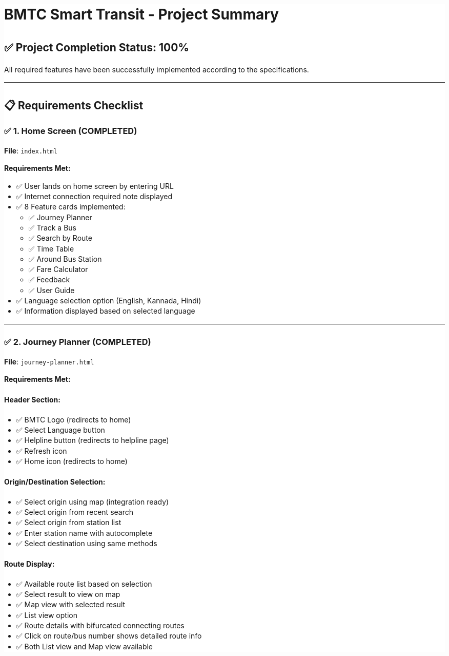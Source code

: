 # BMTC Smart Transit - Project Summary

## ✅ Project Completion Status: 100%

All required features have been successfully implemented according to the specifications.

---

## 📋 Requirements Checklist

### ✅ 1. Home Screen (COMPLETED)
**File**: `index.html`

**Requirements Met:**
- ✅ User lands on home screen by entering URL
- ✅ Internet connection required note displayed
- ✅ 8 Feature cards implemented:
  - ✅ Journey Planner
  - ✅ Track a Bus
  - ✅ Search by Route
  - ✅ Time Table
  - ✅ Around Bus Station
  - ✅ Fare Calculator
  - ✅ Feedback
  - ✅ User Guide
- ✅ Language selection option (English, Kannada, Hindi)
- ✅ Information displayed based on selected language

---

### ✅ 2. Journey Planner (COMPLETED)
**File**: `journey-planner.html`

**Requirements Met:**

#### Header Section:
- ✅ BMTC Logo (redirects to home)
- ✅ Select Language button
- ✅ Helpline button (redirects to helpline page)
- ✅ Refresh icon
- ✅ Home icon (redirects to home)

#### Origin/Destination Selection:
- ✅ Select origin using map (integration ready)
- ✅ Select origin from recent search
- ✅ Select origin from station list
- ✅ Enter station name with autocomplete
- ✅ Select destination using same methods

#### Route Display:
- ✅ Available route list based on selection
- ✅ Select result to view on map
- ✅ Map view with selected result
- ✅ List view option
- ✅ Route details with bifurcated connecting routes
- ✅ Click on route/bus number shows detailed route info
- ✅ Both List view and Map view available

